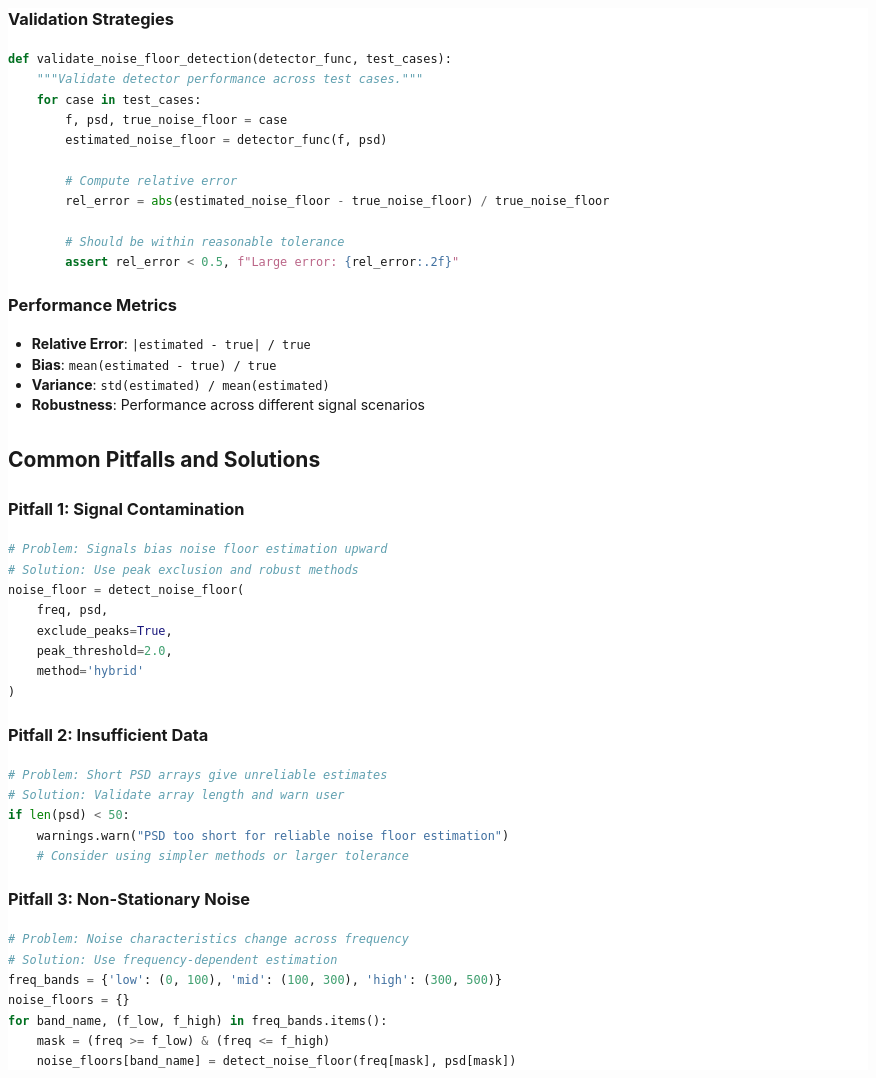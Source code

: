 ### Validation Strategies
```python
def validate_noise_floor_detection(detector_func, test_cases):
    """Validate detector performance across test cases."""
    for case in test_cases:
        f, psd, true_noise_floor = case
        estimated_noise_floor = detector_func(f, psd)
        
        # Compute relative error
        rel_error = abs(estimated_noise_floor - true_noise_floor) / true_noise_floor
        
        # Should be within reasonable tolerance
        assert rel_error < 0.5, f"Large error: {rel_error:.2f}"
```

### Performance Metrics
- **Relative Error**: `|estimated - true| / true`
- **Bias**: `mean(estimated - true) / true`
- **Variance**: `std(estimated) / mean(estimated)`
- **Robustness**: Performance across different signal scenarios

## Common Pitfalls and Solutions

### Pitfall 1: Signal Contamination
```python
# Problem: Signals bias noise floor estimation upward
# Solution: Use peak exclusion and robust methods
noise_floor = detect_noise_floor(
    freq, psd, 
    exclude_peaks=True,
    peak_threshold=2.0,
    method='hybrid'
)
```

### Pitfall 2: Insufficient Data
```python
# Problem: Short PSD arrays give unreliable estimates
# Solution: Validate array length and warn user
if len(psd) < 50:
    warnings.warn("PSD too short for reliable noise floor estimation")
    # Consider using simpler methods or larger tolerance
```

### Pitfall 3: Non-Stationary Noise
```python
# Problem: Noise characteristics change across frequency
# Solution: Use frequency-dependent estimation
freq_bands = {'low': (0, 100), 'mid': (100, 300), 'high': (300, 500)}
noise_floors = {}
for band_name, (f_low, f_high) in freq_bands.items():
    mask = (freq >= f_low) & (freq <= f_high)
    noise_floors[band_name] = detect_noise_floor(freq[mask], psd[mask])
```
